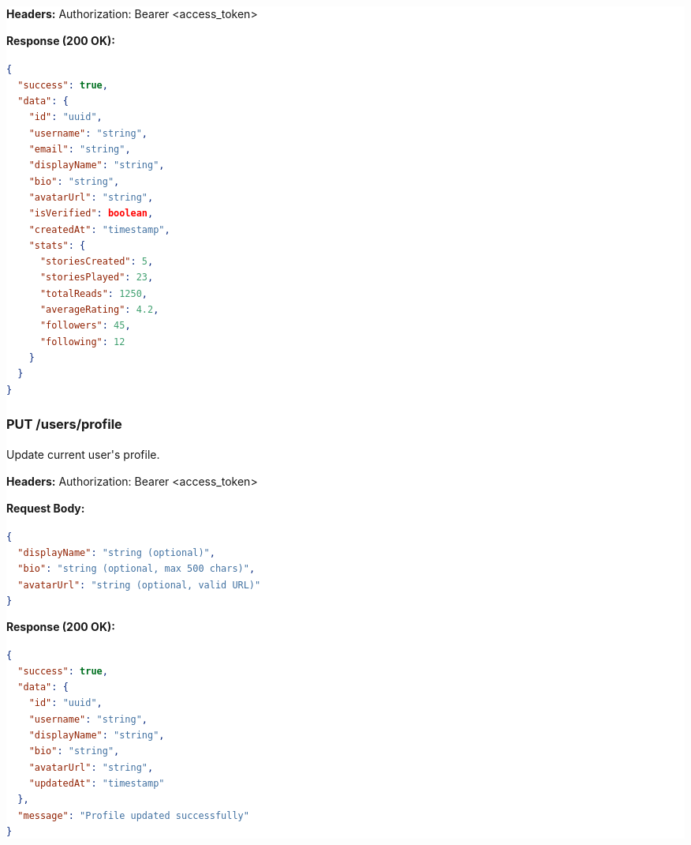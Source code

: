 **Headers:** Authorization: Bearer <access_token>

**Response (200 OK):**
```json
{
  "success": true,
  "data": {
    "id": "uuid",
    "username": "string",
    "email": "string",
    "displayName": "string",
    "bio": "string",
    "avatarUrl": "string",
    "isVerified": boolean,
    "createdAt": "timestamp",
    "stats": {
      "storiesCreated": 5,
      "storiesPlayed": 23,
      "totalReads": 1250,
      "averageRating": 4.2,
      "followers": 45,
      "following": 12
    }
  }
}
```

### PUT /users/profile

Update current user's profile.

**Headers:** Authorization: Bearer <access_token>

**Request Body:**
```json
{
  "displayName": "string (optional)",
  "bio": "string (optional, max 500 chars)",
  "avatarUrl": "string (optional, valid URL)"
}
```

**Response (200 OK):**
```json
{
  "success": true,
  "data": {
    "id": "uuid",
    "username": "string",
    "displayName": "string",
    "bio": "string",
    "avatarUrl": "string",
    "updatedAt": "timestamp"
  },
  "message": "Profile updated successfully"
}
```
